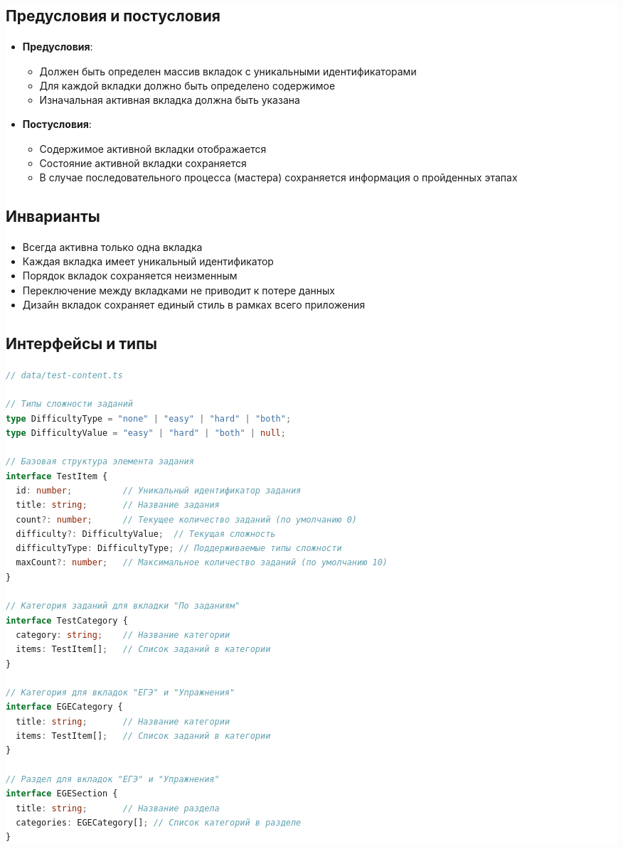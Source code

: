 ## Предусловия и постусловия
- **Предусловия**: 
  - Должен быть определен массив вкладок с уникальными идентификаторами
  - Для каждой вкладки должно быть определено содержимое
  - Изначальная активная вкладка должна быть указана

- **Постусловия**:
  - Содержимое активной вкладки отображается
  - Состояние активной вкладки сохраняется
  - В случае последовательного процесса (мастера) сохраняется информация о пройденных этапах

## Инварианты
- Всегда активна только одна вкладка
- Каждая вкладка имеет уникальный идентификатор
- Порядок вкладок сохраняется неизменным
- Переключение между вкладками не приводит к потере данных
- Дизайн вкладок сохраняет единый стиль в рамках всего приложения 

## Интерфейсы и типы
```typescript
// data/test-content.ts

// Типы сложности заданий
type DifficultyType = "none" | "easy" | "hard" | "both";
type DifficultyValue = "easy" | "hard" | "both" | null;

// Базовая структура элемента задания
interface TestItem {
  id: number;          // Уникальный идентификатор задания
  title: string;       // Название задания
  count?: number;      // Текущее количество заданий (по умолчанию 0)
  difficulty?: DifficultyValue;  // Текущая сложность
  difficultyType: DifficultyType; // Поддерживаемые типы сложности
  maxCount?: number;   // Максимальное количество заданий (по умолчанию 10)
}

// Категория заданий для вкладки "По заданиям"
interface TestCategory {
  category: string;    // Название категории
  items: TestItem[];   // Список заданий в категории
}

// Категория для вкладок "ЕГЭ" и "Упражнения"
interface EGECategory {
  title: string;       // Название категории
  items: TestItem[];   // Список заданий в категории
}

// Раздел для вкладок "ЕГЭ" и "Упражнения"
interface EGESection {
  title: string;       // Название раздела
  categories: EGECategory[]; // Список категорий в разделе
}
```
